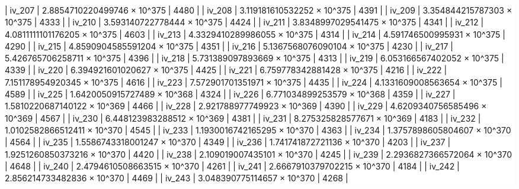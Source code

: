 | iv_207 | 2.8854710220499746 × 10^375 | 4480 |
| iv_208 | 3.119181610532252 × 10^375 | 4391 |
| iv_209 | 3.354844215787303 × 10^375 | 4333 |
| iv_210 | 3.593140722778444 × 10^375 | 4424 |
| iv_211 | 3.8348997029541475 × 10^375 | 4341 |
| iv_212 | 4.0811111101176205 × 10^375 | 4603 |
| iv_213 | 4.3329410289986055 × 10^375 | 4314 |
| iv_214 | 4.591746500995931 × 10^375 | 4290 |
| iv_215 | 4.8590904585591204 × 10^375 | 4351 |
| iv_216 | 5.1367568076090104 × 10^375 | 4230 |
| iv_217 | 5.426765706258711 × 10^375 | 4396 |
| iv_218 | 5.731389097893669 × 10^375 | 4313 |
| iv_219 | 6.053166567402052 × 10^375 | 4339 |
| iv_220 | 6.394921601020627 × 10^375 | 4425 |
| iv_221 | 6.759778342881428 × 10^375 | 4216 |
| iv_222 | 7.151178954920345 × 10^375 | 4616 |
| iv_223 | 7.572901701351971 × 10^375 | 4435 |
| iv_224 | 4.1331609008563654 × 10^375 | 4589 |
| iv_225 | 1.6420050915727489 × 10^368 | 4324 |
| iv_226 | 6.771034899253579 × 10^368 | 4359 |
| iv_227 | 1.5810220687140122 × 10^369 | 4466 |
| iv_228 | 2.921788977749923 × 10^369 | 4390 |
| iv_229 | 4.6209340756585496 × 10^369 | 4567 |
| iv_230 | 6.448123983288512 × 10^369 | 4381 |
| iv_231 | 8.275325828577671 × 10^369 | 4183 |
| iv_232 | 1.0102582866512411 × 10^370 | 4545 |
| iv_233 | 1.1930016742165295 × 10^370 | 4363 |
| iv_234 | 1.3757898605804607 × 10^370 | 4564 |
| iv_235 | 1.5586743318001247 × 10^370 | 4349 |
| iv_236 | 1.741741872721136 × 10^370 | 4203 |
| iv_237 | 1.9251260850373216 × 10^370 | 4420 |
| iv_238 | 2.109019007435101 × 10^370 | 4245 |
| iv_239 | 2.2936827366572064 × 10^370 | 4648 |
| iv_240 | 2.4794610508663515 × 10^370 | 4261 |
| iv_241 | 2.6667910379702215 × 10^370 | 4184 |
| iv_242 | 2.856214733482836 × 10^370 | 4469 |
| iv_243 | 3.048390775114657 × 10^370 | 4268 |